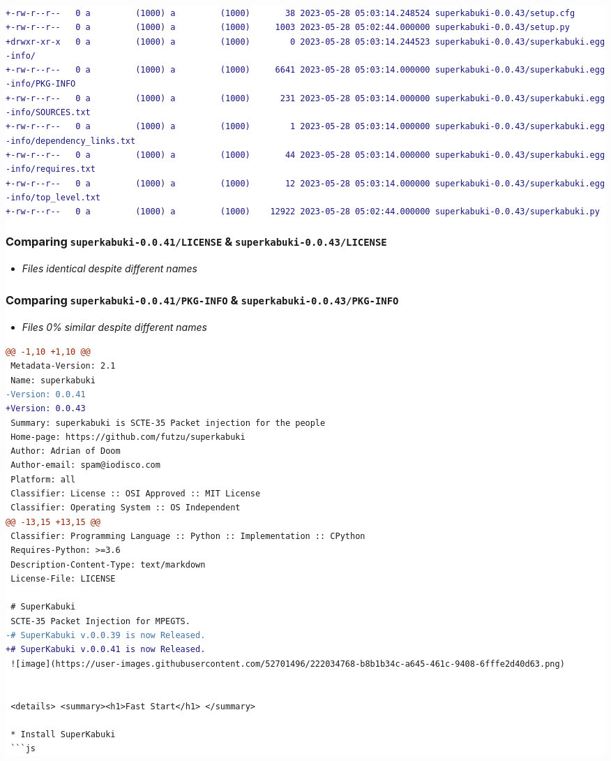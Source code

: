 ```diff
+-rw-r--r--   0 a         (1000) a         (1000)       38 2023-05-28 05:03:14.248524 superkabuki-0.0.43/setup.cfg
+-rw-r--r--   0 a         (1000) a         (1000)     1003 2023-05-28 05:02:44.000000 superkabuki-0.0.43/setup.py
+drwxr-xr-x   0 a         (1000) a         (1000)        0 2023-05-28 05:03:14.244523 superkabuki-0.0.43/superkabuki.egg-info/
+-rw-r--r--   0 a         (1000) a         (1000)     6641 2023-05-28 05:03:14.000000 superkabuki-0.0.43/superkabuki.egg-info/PKG-INFO
+-rw-r--r--   0 a         (1000) a         (1000)      231 2023-05-28 05:03:14.000000 superkabuki-0.0.43/superkabuki.egg-info/SOURCES.txt
+-rw-r--r--   0 a         (1000) a         (1000)        1 2023-05-28 05:03:14.000000 superkabuki-0.0.43/superkabuki.egg-info/dependency_links.txt
+-rw-r--r--   0 a         (1000) a         (1000)       44 2023-05-28 05:03:14.000000 superkabuki-0.0.43/superkabuki.egg-info/requires.txt
+-rw-r--r--   0 a         (1000) a         (1000)       12 2023-05-28 05:03:14.000000 superkabuki-0.0.43/superkabuki.egg-info/top_level.txt
+-rw-r--r--   0 a         (1000) a         (1000)    12922 2023-05-28 05:02:44.000000 superkabuki-0.0.43/superkabuki.py
```

### Comparing `superkabuki-0.0.41/LICENSE` & `superkabuki-0.0.43/LICENSE`

 * *Files identical despite different names*

### Comparing `superkabuki-0.0.41/PKG-INFO` & `superkabuki-0.0.43/PKG-INFO`

 * *Files 0% similar despite different names*

```diff
@@ -1,10 +1,10 @@
 Metadata-Version: 2.1
 Name: superkabuki
-Version: 0.0.41
+Version: 0.0.43
 Summary: superkabuki is SCTE-35 Packet injection for the people
 Home-page: https://github.com/futzu/superkabuki
 Author: Adrian of Doom
 Author-email: spam@iodisco.com
 Platform: all
 Classifier: License :: OSI Approved :: MIT License
 Classifier: Operating System :: OS Independent
@@ -13,15 +13,15 @@
 Classifier: Programming Language :: Python :: Implementation :: CPython
 Requires-Python: >=3.6
 Description-Content-Type: text/markdown
 License-File: LICENSE
 
 # SuperKabuki
 SCTE-35 Packet Injection for MPEGTS.
-# SuperKabuki v.0.0.39 is now Released.
+# SuperKabuki v.0.0.41 is now Released.
 ![image](https://user-images.githubusercontent.com/52701496/222034768-b8b1b34c-a645-461c-9408-6fffe2d40d63.png)
 
  
 <details> <summary><h1>Fast Start</h1> </summary>
 
 * Install SuperKabuki
 ```js
```
